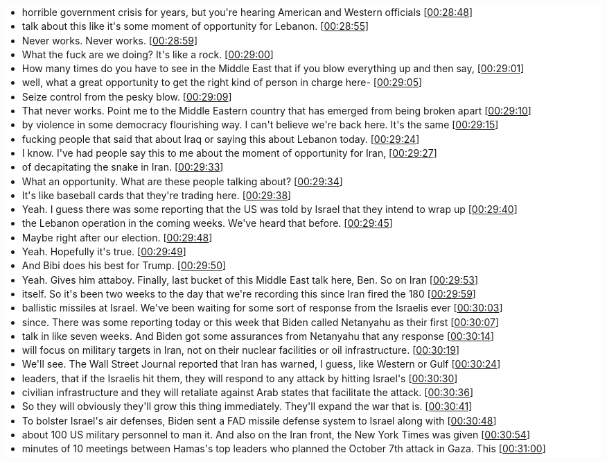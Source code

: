 *  horrible government crisis for years, but you're hearing American and Western officials [[00:28:48](https://www.youtube.com/watch?v=O01znwM2ZjI&t=1728.0800000000002s)]
*  talk about this like it's some moment of opportunity for Lebanon. [[00:28:55](https://www.youtube.com/watch?v=O01znwM2ZjI&t=1735.28s)]
*  Never works. Never works. [[00:28:59](https://www.youtube.com/watch?v=O01znwM2ZjI&t=1739.6000000000001s)]
*  What the fuck are we doing? It's like a rock. [[00:29:00](https://www.youtube.com/watch?v=O01znwM2ZjI&t=1740.48s)]
*  How many times do you have to see in the Middle East that if you blow everything up and then say, [[00:29:01](https://www.youtube.com/watch?v=O01znwM2ZjI&t=1741.52s)]
*  well, what a great opportunity to get the right kind of person in charge here- [[00:29:05](https://www.youtube.com/watch?v=O01znwM2ZjI&t=1745.68s)]
*  Seize control from the pesky blow. [[00:29:09](https://www.youtube.com/watch?v=O01znwM2ZjI&t=1749.2s)]
*  That never works. Point me to the Middle Eastern country that has emerged from being broken apart [[00:29:10](https://www.youtube.com/watch?v=O01znwM2ZjI&t=1750.16s)]
*  by violence in some democracy flourishing way. I can't believe we're back here. It's the same [[00:29:15](https://www.youtube.com/watch?v=O01znwM2ZjI&t=1755.28s)]
*  fucking people that said that about Iraq or saying this about Lebanon today. [[00:29:24](https://www.youtube.com/watch?v=O01znwM2ZjI&t=1764.72s)]
*  I know. I've had people say this to me about the moment of opportunity for Iran, [[00:29:27](https://www.youtube.com/watch?v=O01znwM2ZjI&t=1767.76s)]
*  of decapitating the snake in Iran. [[00:29:33](https://www.youtube.com/watch?v=O01znwM2ZjI&t=1773.28s)]
*  What an opportunity. What are these people talking about? [[00:29:34](https://www.youtube.com/watch?v=O01znwM2ZjI&t=1774.96s)]
*  It's like baseball cards that they're trading here. [[00:29:38](https://www.youtube.com/watch?v=O01znwM2ZjI&t=1778.48s)]
*  Yeah. I guess there was some reporting that the US was told by Israel that they intend to wrap up [[00:29:40](https://www.youtube.com/watch?v=O01znwM2ZjI&t=1780.48s)]
*  the Lebanon operation in the coming weeks. We've heard that before. [[00:29:45](https://www.youtube.com/watch?v=O01znwM2ZjI&t=1785.52s)]
*  Maybe right after our election. [[00:29:48](https://www.youtube.com/watch?v=O01znwM2ZjI&t=1788.24s)]
*  Yeah. Hopefully it's true. [[00:29:49](https://www.youtube.com/watch?v=O01znwM2ZjI&t=1789.68s)]
*  And Bibi does his best for Trump. [[00:29:50](https://www.youtube.com/watch?v=O01znwM2ZjI&t=1790.96s)]
*  Yeah. Gives him attaboy. Finally, last bucket of this Middle East talk here, Ben. So on Iran [[00:29:53](https://www.youtube.com/watch?v=O01znwM2ZjI&t=1793.52s)]
*  itself. So it's been two weeks to the day that we're recording this since Iran fired the 180 [[00:29:59](https://www.youtube.com/watch?v=O01znwM2ZjI&t=1799.3600000000001s)]
*  ballistic missiles at Israel. We've been waiting for some sort of response from the Israelis ever [[00:30:03](https://www.youtube.com/watch?v=O01znwM2ZjI&t=1803.92s)]
*  since. There was some reporting today or this week that Biden called Netanyahu as their first [[00:30:07](https://www.youtube.com/watch?v=O01znwM2ZjI&t=1807.92s)]
*  talk in like seven weeks. And Biden got some assurances from Netanyahu that any response [[00:30:14](https://www.youtube.com/watch?v=O01znwM2ZjI&t=1814.24s)]
*  will focus on military targets in Iran, not on their nuclear facilities or oil infrastructure. [[00:30:19](https://www.youtube.com/watch?v=O01znwM2ZjI&t=1819.52s)]
*  We'll see. The Wall Street Journal reported that Iran has warned, I guess, like Western or Gulf [[00:30:24](https://www.youtube.com/watch?v=O01znwM2ZjI&t=1824.48s)]
*  leaders, that if the Israelis hit them, they will respond to any attack by hitting Israel's [[00:30:30](https://www.youtube.com/watch?v=O01znwM2ZjI&t=1830.72s)]
*  civilian infrastructure and they will retaliate against Arab states that facilitate the attack. [[00:30:36](https://www.youtube.com/watch?v=O01znwM2ZjI&t=1836.32s)]
*  So they will obviously they'll grow this thing immediately. They'll expand the war that is. [[00:30:41](https://www.youtube.com/watch?v=O01znwM2ZjI&t=1841.6799999999998s)]
*  To bolster Israel's air defenses, Biden sent a FAD missile defense system to Israel along with [[00:30:48](https://www.youtube.com/watch?v=O01znwM2ZjI&t=1848.6399999999999s)]
*  about 100 US military personnel to man it. And also on the Iran front, the New York Times was given [[00:30:54](https://www.youtube.com/watch?v=O01znwM2ZjI&t=1854.08s)]
*  minutes of 10 meetings between Hamas's top leaders who planned the October 7th attack in Gaza. This [[00:31:00](https://www.youtube.com/watch?v=O01znwM2ZjI&t=1860.96s)]